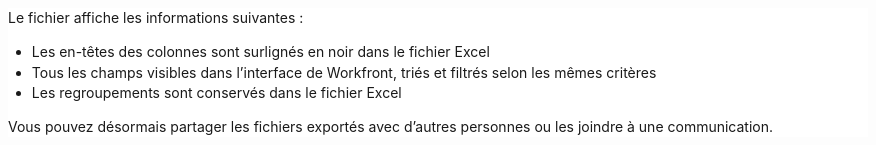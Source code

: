    Le fichier affiche les informations suivantes :

   * Les en-têtes des colonnes sont surlignés en noir dans le fichier Excel
   * Tous les champs visibles dans l’interface de Workfront, triés et filtrés selon les mêmes critères
   * Les regroupements sont conservés dans le fichier Excel

   Vous pouvez désormais partager les fichiers exportés avec d’autres personnes ou les joindre à une communication.

</div>

